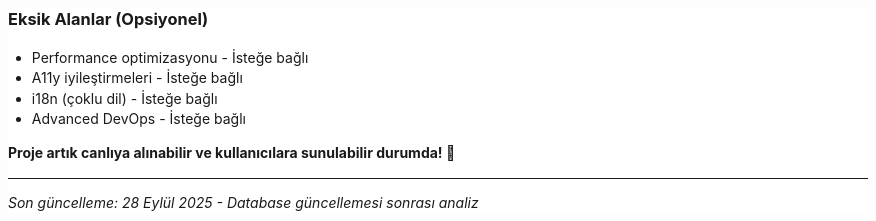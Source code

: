 ### **Eksik Alanlar (Opsiyonel)**
- Performance optimizasyonu - İsteğe bağlı  
- A11y iyileştirmeleri - İsteğe bağlı
- i18n (çoklu dil) - İsteğe bağlı
- Advanced DevOps - İsteğe bağlı

**Proje artık canlıya alınabilir ve kullanıcılara sunulabilir durumda! 🚀**

---

*Son güncelleme: 28 Eylül 2025 - Database güncellemesi sonrası analiz*
